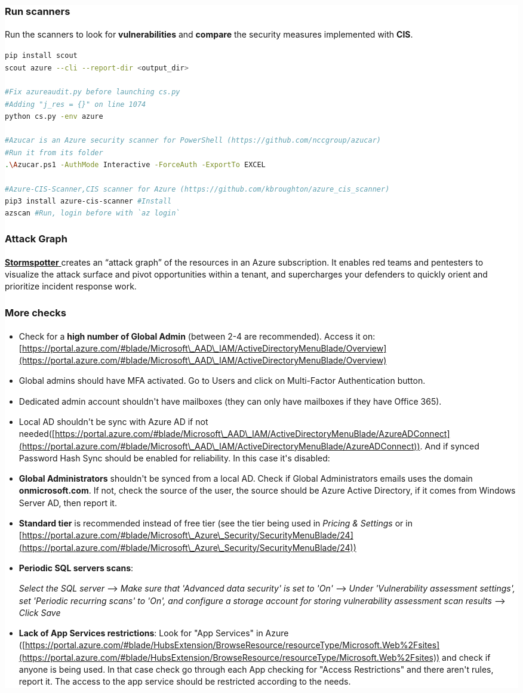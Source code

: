### Run scanners

Run the scanners to look for **vulnerabilities** and **compare** the security measures implemented with **CIS**.

```bash
pip install scout
scout azure --cli --report-dir <output_dir>

#Fix azureaudit.py before launching cs.py
#Adding "j_res = {}" on line 1074
python cs.py -env azure

#Azucar is an Azure security scanner for PowerShell (https://github.com/nccgroup/azucar)
#Run it from its folder
.\Azucar.ps1 -AuthMode Interactive -ForceAuth -ExportTo EXCEL

#Azure-CIS-Scanner,CIS scanner for Azure (https://github.com/kbroughton/azure_cis_scanner)
pip3 install azure-cis-scanner #Install
azscan #Run, login before with `az login`
```

### Attack Graph

[**Stormspotter** ](https://github.com/Azure/Stormspotter)creates an “attack graph” of the resources in an Azure subscription. It enables red teams and pentesters to visualize the attack surface and pivot opportunities within a tenant, and supercharges your defenders to quickly orient and prioritize incident response work.

### More checks

* Check for a **high number of Global Admin** (between 2-4 are recommended). Access it on: [https://portal.azure.com/#blade/Microsoft\_AAD\_IAM/ActiveDirectoryMenuBlade/Overview](https://portal.azure.com/#blade/Microsoft\_AAD\_IAM/ActiveDirectoryMenuBlade/Overview)
* Global admins should have MFA activated. Go to Users and click on Multi-Factor Authentication button.
* Dedicated admin account shouldn't have mailboxes (they can only have mailboxes if they have Office 365).
* Local AD shouldn't be sync with Azure AD if not needed([https://portal.azure.com/#blade/Microsoft\_AAD\_IAM/ActiveDirectoryMenuBlade/AzureADConnect](https://portal.azure.com/#blade/Microsoft\_AAD\_IAM/ActiveDirectoryMenuBlade/AzureADConnect)). And if synced Password Hash Sync should be enabled for reliability. In this case it's disabled:
* **Global Administrators** shouldn't be synced from a local AD. Check if Global Administrators emails uses the domain **onmicrosoft.com**. If not, check the source of the user, the source should be Azure Active Directory, if it comes from Windows Server AD, then report it.
* **Standard tier** is recommended instead of free tier (see the tier being used in _Pricing & Settings_ or in [https://portal.azure.com/#blade/Microsoft\_Azure\_Security/SecurityMenuBlade/24](https://portal.azure.com/#blade/Microsoft\_Azure\_Security/SecurityMenuBlade/24))
*   **Periodic SQL servers scans**:

    _Select the SQL server_ --> _Make sure that 'Advanced data security' is set to 'On'_ --> _Under 'Vulnerability assessment settings', set 'Periodic recurring scans' to 'On', and configure a storage account for storing vulnerability assessment scan results_ --> _Click Save_
* **Lack of App Services restrictions**: Look for "App Services" in Azure ([https://portal.azure.com/#blade/HubsExtension/BrowseResource/resourceType/Microsoft.Web%2Fsites](https://portal.azure.com/#blade/HubsExtension/BrowseResource/resourceType/Microsoft.Web%2Fsites)) and check if anyone is being used. In that case check go through each App checking for "Access Restrictions" and there aren't rules, report it. The access to the app service should be restricted according to the needs.
